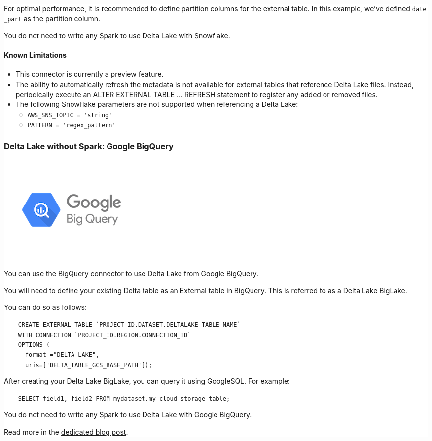 For optimal performance, it is recommended to define partition columns for the external table. In this example, we’ve defined `date_part` as the partition column.

You do not need to write any Spark to use Delta Lake with Snowflake.

#### Known Limitations

- This connector is currently a preview feature.
- The ability to automatically refresh the metadata is not available for external tables that reference Delta Lake files. Instead, periodically execute an [ALTER EXTERNAL TABLE … REFRESH](https://docs.snowflake.com/en/sql-reference/sql/alter-external-table) statement to register any added or removed files.
- The following Snowflake parameters are not supported when referencing a Delta Lake:
  - `AWS_SNS_TOPIC = 'string'`
  - `PATTERN = 'regex_pattern'`

### Delta Lake without Spark: Google BigQuery

![](image7.png)

You can use the [BigQuery connector](https://cloud.google.com/bigquery/docs/create-delta-lake-table) to use Delta Lake from Google BigQuery.

You will need to define your existing Delta table as an External table in BigQuery. This is referred to as a Delta Lake BigLake.

You can do so as follows:

```
    CREATE EXTERNAL TABLE `PROJECT_ID.DATASET.DELTALAKE_TABLE_NAME`
    WITH CONNECTION `PROJECT_ID.REGION.CONNECTION_ID`
    OPTIONS (
      format ="DELTA_LAKE",
      uris=['DELTA_TABLE_GCS_BASE_PATH']);
```

After creating your Delta Lake BigLake, you can query it using GoogleSQL. For example:

```
    SELECT field1, field2 FROM mydataset.my_cloud_storage_table;
```

You do not need to write any Spark to use Delta Lake with Google BigQuery.

Read more in the [dedicated blog post](https://delta.io/blog/query-delta-lake-bigquery/).
